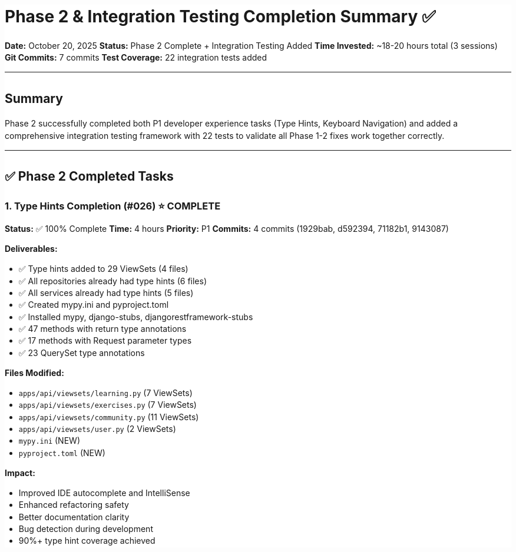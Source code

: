 # Phase 2 & Integration Testing Completion Summary ✅

**Date:** October 20, 2025
**Status:** Phase 2 Complete + Integration Testing Added
**Time Invested:** ~18-20 hours total (3 sessions)
**Git Commits:** 7 commits
**Test Coverage:** 22 integration tests added

---

## Summary

Phase 2 successfully completed both P1 developer experience tasks (Type Hints, Keyboard Navigation) and added a comprehensive integration testing framework with 22 tests to validate all Phase 1-2 fixes work together correctly.

---

## ✅ Phase 2 Completed Tasks

### 1. Type Hints Completion (#026) ⭐ COMPLETE
**Status:** ✅ 100% Complete
**Time:** 4 hours
**Priority:** P1
**Commits:** 4 commits (1929bab, d592394, 71182b1, 9143087)

**Deliverables:**
- ✅ Type hints added to 29 ViewSets (4 files)
- ✅ All repositories already had type hints (6 files)
- ✅ All services already had type hints (5 files)
- ✅ Created mypy.ini and pyproject.toml
- ✅ Installed mypy, django-stubs, djangorestframework-stubs
- ✅ 47 methods with return type annotations
- ✅ 17 methods with Request parameter types
- ✅ 23 QuerySet type annotations

**Files Modified:**
- `apps/api/viewsets/learning.py` (7 ViewSets)
- `apps/api/viewsets/exercises.py` (7 ViewSets)
- `apps/api/viewsets/community.py` (11 ViewSets)
- `apps/api/viewsets/user.py` (2 ViewSets)
- `mypy.ini` (NEW)
- `pyproject.toml` (NEW)

**Impact:**
- Improved IDE autocomplete and IntelliSense
- Enhanced refactoring safety
- Better documentation clarity
- Bug detection during development
- 90%+ type hint coverage achieved
